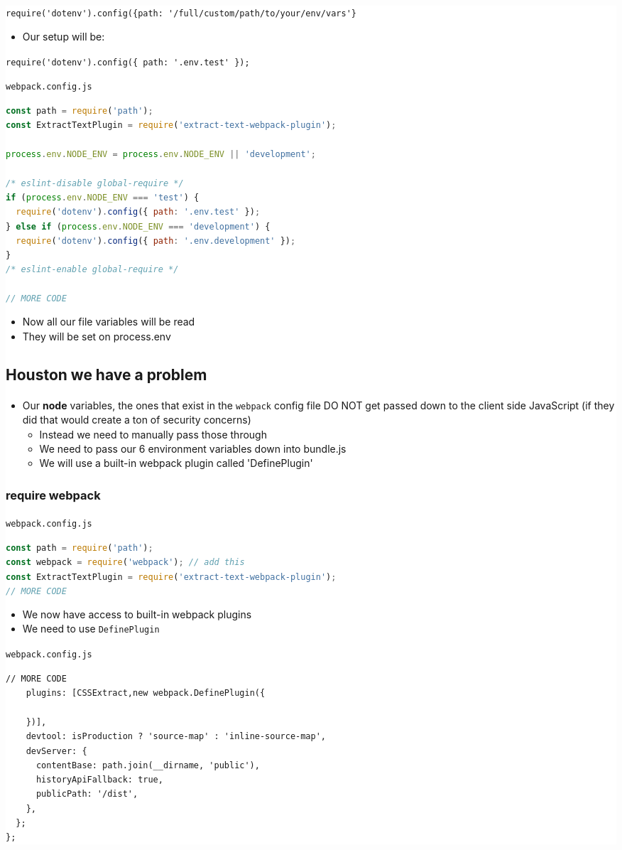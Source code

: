 `require('dotenv').config({path: '/full/custom/path/to/your/env/vars'}`

* Our setup will be:

`require('dotenv').config({ path: '.env.test' });`

`webpack.config.js`

```js
const path = require('path');
const ExtractTextPlugin = require('extract-text-webpack-plugin');

process.env.NODE_ENV = process.env.NODE_ENV || 'development';

/* eslint-disable global-require */
if (process.env.NODE_ENV === 'test') {
  require('dotenv').config({ path: '.env.test' });
} else if (process.env.NODE_ENV === 'development') {
  require('dotenv').config({ path: '.env.development' });
}
/* eslint-enable global-require */

// MORE CODE
```

* Now all our file variables will be read
* They will be set on process.env

## Houston we have a problem
* Our **node** variables, the ones that exist in the `webpack` config file DO NOT get passed down to the client side JavaScript (if they did that would create a ton of security concerns)
    - Instead we need to manually pass those through
    - We need to pass our 6 environment variables down into bundle.js
    - We will use a built-in webpack plugin called 'DefinePlugin'

### require webpack
`webpack.config.js`

```js
const path = require('path');
const webpack = require('webpack'); // add this
const ExtractTextPlugin = require('extract-text-webpack-plugin');
// MORE CODE
```

* We now have access to built-in webpack plugins
* We need to use `DefinePlugin`

`webpack.config.js`

```
// MORE CODE
    plugins: [CSSExtract,new webpack.DefinePlugin({

    })],
    devtool: isProduction ? 'source-map' : 'inline-source-map',
    devServer: {
      contentBase: path.join(__dirname, 'public'),
      historyApiFallback: true,
      publicPath: '/dist',
    },
  };
};
```
